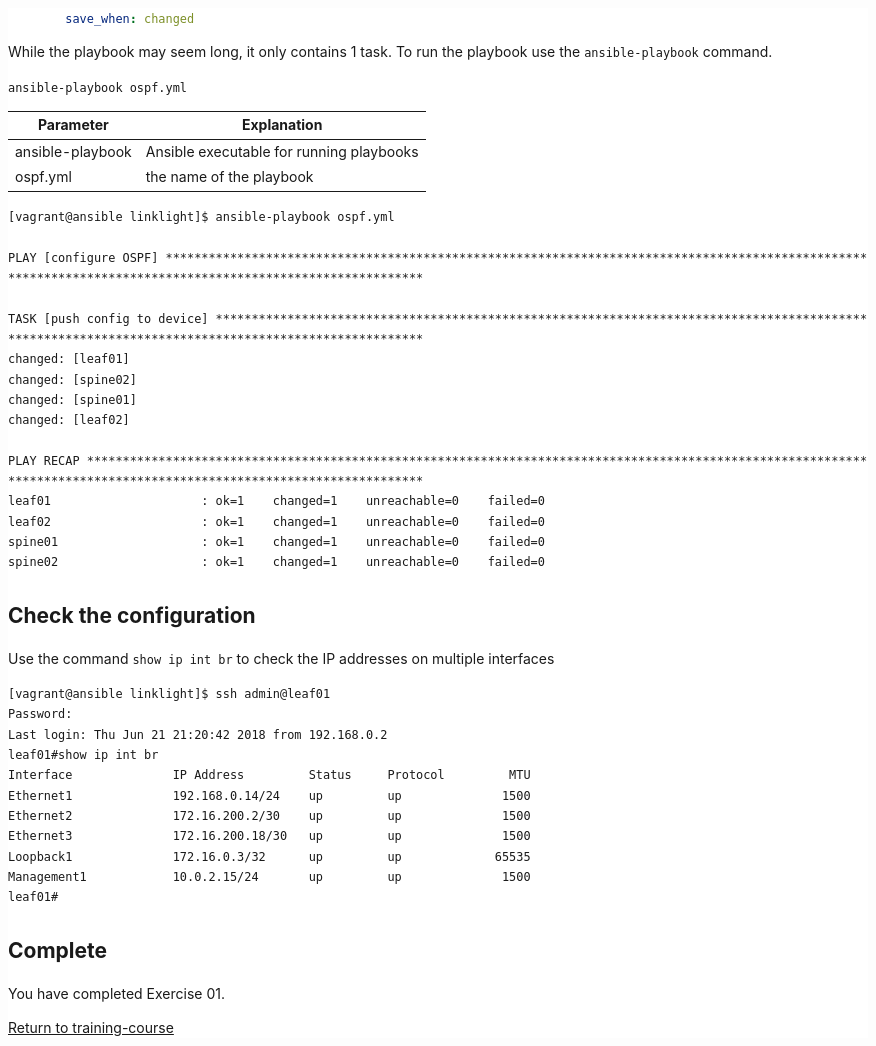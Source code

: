 ```yml
        save_when: changed
```

While the playbook may seem long, it only contains 1 task.  To run the playbook use the `ansible-playbook` command.

```bash
ansible-playbook ospf.yml
```
Parameter | Explanation
------------ | -------------
ansible-playbook | Ansible executable for running playbooks
ospf.yml | the name of the playbook


```
[vagrant@ansible linklight]$ ansible-playbook ospf.yml

PLAY [configure OSPF] ************************************************************************************************************************************************************

TASK [push config to device] *****************************************************************************************************************************************************
changed: [leaf01]
changed: [spine02]
changed: [spine01]
changed: [leaf02]

PLAY RECAP ***********************************************************************************************************************************************************************
leaf01                     : ok=1    changed=1    unreachable=0    failed=0
leaf02                     : ok=1    changed=1    unreachable=0    failed=0
spine01                    : ok=1    changed=1    unreachable=0    failed=0
spine02                    : ok=1    changed=1    unreachable=0    failed=0
```

## Check the configuration
Use the command `show ip int br` to check the IP addresses on multiple interfaces

```
[vagrant@ansible linklight]$ ssh admin@leaf01
Password:
Last login: Thu Jun 21 21:20:42 2018 from 192.168.0.2
leaf01#show ip int br
Interface              IP Address         Status     Protocol         MTU
Ethernet1              192.168.0.14/24    up         up              1500
Ethernet2              172.16.200.2/30    up         up              1500
Ethernet3              172.16.200.18/30   up         up              1500
Loopback1              172.16.0.3/32      up         up             65535
Management1            10.0.2.15/24       up         up              1500
leaf01#
```


## Complete
You have completed Exercise 01.

[Return to training-course](../README.md)
